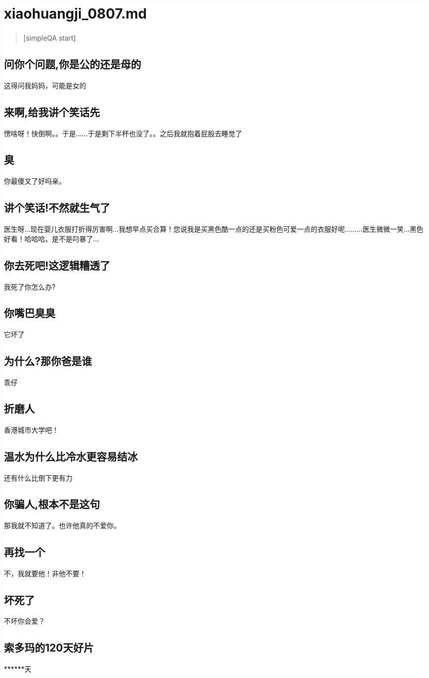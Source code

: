# xiaohuangji_0807.md


> [simpleQA start]

## 问你个问题,你是公的还是母的
这得问我妈妈，可能是女的

## 来啊,给我讲个笑话先
愣啥呀！快倒啊。。于是……于是剩下半杯也没了。。之后我就抱着屁股去睡觉了

## 臭
你最傻叉了好吗亲。

## 讲个笑话!不然就生气了
医生呀…现在婴儿衣服打折得厉害啊…我想早点买合算！您说我是买黑色酷一点的还是买粉色可爱一点的衣服好呢………医生微微一笑…黑色好看！哈哈哈。是不是叼暴了…

## 你去死吧!这逻辑糟透了
我死了你怎么办?

## 你嘴巴臭臭
它坏了

## 为什么?那你爸是谁
乖仔

## 折磨人
香港城市大学吧！

## 温水为什么比冷水更容易结冰
还有什么比倒下更有力

## 你骗人,根本不是这句
那我就不知道了。也许他真的不爱你。

## 再找一个
不，我就要他！非他不要！

## 坏死了
不坏你会爱？

## 索多玛的120天好片
******天
